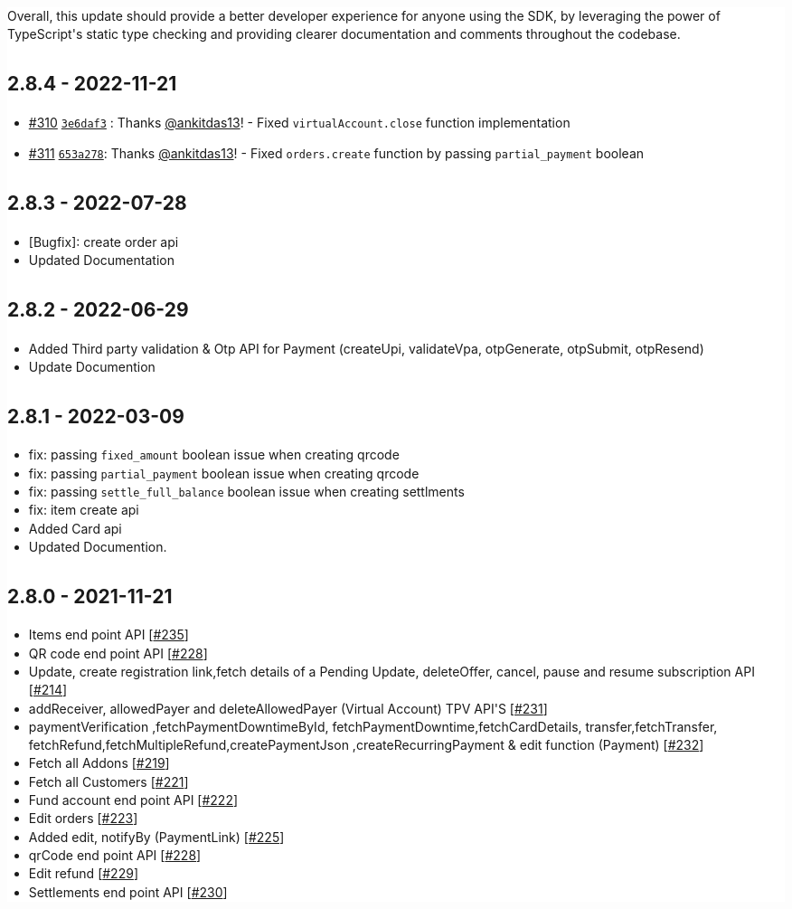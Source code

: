 Overall, this update should provide a better developer experience for anyone using the SDK, by leveraging the power of TypeScript's static type checking and providing clearer documentation and comments throughout the codebase.

## 2.8.4 - 2022-11-21

- [#310](https://github.com/razorpay/razorpay-node/pull/310) [`3e6daf3`](https://github.com/razorpay/razorpay-node/commit/3e6daf3c555f62eb23660a54eaae756e395ea3b6) : Thanks [@ankitdas13](https://github.com/ankitdas13)! - Fixed `virtualAccount.close` function implementation

- [#311](https://github.com/razorpay/razorpay-node/pull/322) [`653a278`](https://github.com/razorpay/razorpay-node/commit/653a2784b57095170ee3c0b3dff877aa7d8afca4): Thanks [@ankitdas13](https://github.com/ankitdas13)! - Fixed `orders.create` function by passing `partial_payment` boolean

## 2.8.3 - 2022-07-28

- [Bugfix]: create order api
- Updated Documentation

## 2.8.2 - 2022-06-29

- Added Third party validation & Otp API for Payment (createUpi, validateVpa,
  otpGenerate, otpSubmit, otpResend)
- Update Documention

## 2.8.1 - 2022-03-09

- fix: passing `fixed_amount` boolean issue when creating qrcode
- fix: passing `partial_payment` boolean issue when creating qrcode
- fix: passing `settle_full_balance` boolean issue when creating settlments
- fix: item create api
- Added Card api
- Updated Documention.

## 2.8.0 - 2021-11-21

- Items end point API [[#235](https://github.com/razorpay/razorpay-node/pull/235)]
- QR code end point API [[#228](https://github.com/razorpay/razorpay-node/pull/228)]
- Update, create registration link,fetch details of a Pending Update, deleteOffer, cancel, pause and resume subscription API [[#214](https://github.com/razorpay/razorpay-node/pull/214)]
- addReceiver, allowedPayer and deleteAllowedPayer (Virtual Account) TPV API'S [[#231](https://github.com/razorpay/razorpay-node/pull/231)]
- paymentVerification ,fetchPaymentDowntimeById, fetchPaymentDowntime,fetchCardDetails, transfer,fetchTransfer, fetchRefund,fetchMultipleRefund,createPaymentJson ,createRecurringPayment & edit function (Payment) [[#232](https://github.com/razorpay/razorpay-node/pull/232)]
- Fetch all Addons [[#219](https://github.com/razorpay/razorpay-node/pull/219)]
- Fetch all Customers [[#221](https://github.com/razorpay/razorpay-node/pull/221)]
- Fund account end point API [[#222](https://github.com/razorpay/razorpay-node/pull/222)]
- Edit orders [[#223](https://github.com/razorpay/razorpay-node/pull/223)]
- Added edit, notifyBy (PaymentLink) [[#225](https://github.com/razorpay/razorpay-node/pull/225)]
- qrCode end point API [[#228](https://github.com/razorpay/razorpay-node/pull/228)]
- Edit refund [[#229](https://github.com/razorpay/razorpay-node/pull/229)]
- Settlements end point API [[#230](https://github.com/razorpay/razorpay-node/pull/230)]

